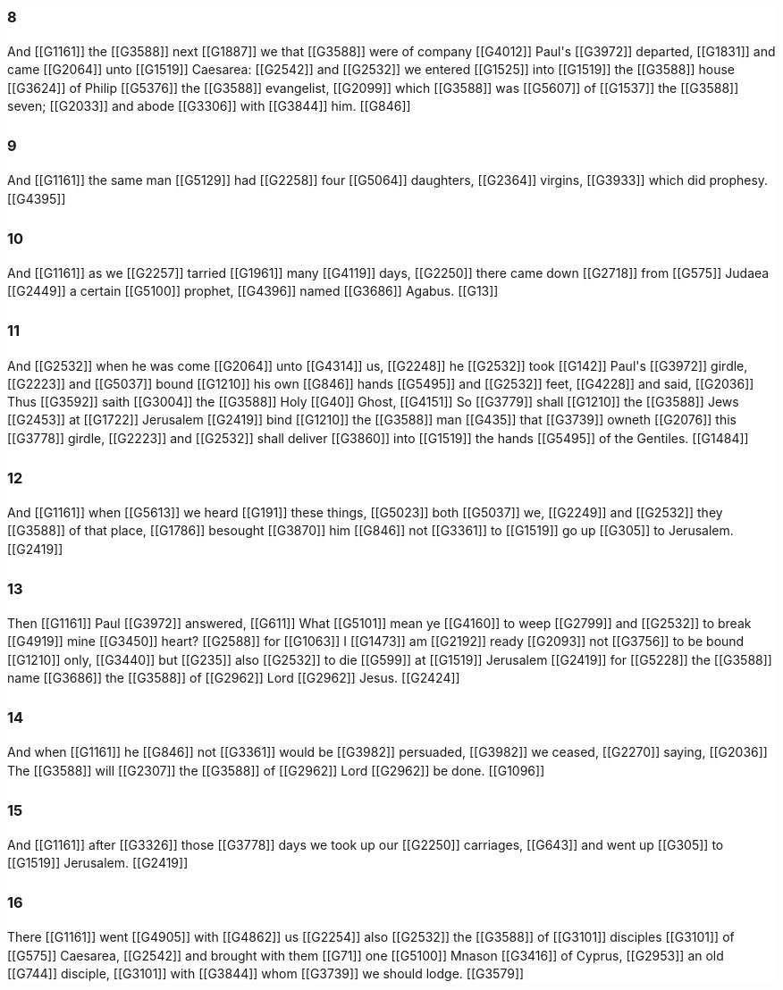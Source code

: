 ### 8
And [[G1161]] the [[G3588]] next [[G1887]] we that [[G3588]] were of company [[G4012]] Paul's [[G3972]] departed, [[G1831]] and came [[G2064]] unto [[G1519]] Caesarea: [[G2542]] and [[G2532]] we entered [[G1525]] into [[G1519]] the [[G3588]] house [[G3624]] of Philip [[G5376]] the [[G3588]] evangelist, [[G2099]] which [[G3588]] was [[G5607]] of [[G1537]] the [[G3588]] seven; [[G2033]] and abode [[G3306]] with [[G3844]] him. [[G846]]

### 9
And [[G1161]] the same man [[G5129]] had [[G2258]] four [[G5064]] daughters, [[G2364]] virgins, [[G3933]] which did prophesy. [[G4395]]

### 10
And [[G1161]] as we [[G2257]] tarried [[G1961]] many [[G4119]] days, [[G2250]] there came down [[G2718]] from [[G575]] Judaea [[G2449]] a certain [[G5100]] prophet, [[G4396]] named [[G3686]] Agabus. [[G13]]

### 11
And [[G2532]] when he was come [[G2064]] unto [[G4314]] us, [[G2248]] he [[G2532]] took [[G142]] Paul's [[G3972]] girdle, [[G2223]] and [[G5037]] bound [[G1210]] his own [[G846]] hands [[G5495]] and [[G2532]] feet, [[G4228]] and said, [[G2036]] Thus [[G3592]] saith [[G3004]] the [[G3588]] Holy [[G40]] Ghost, [[G4151]] So [[G3779]] shall [[G1210]] the [[G3588]] Jews [[G2453]] at [[G1722]] Jerusalem [[G2419]] bind [[G1210]] the [[G3588]] man [[G435]] that [[G3739]] owneth [[G2076]] this [[G3778]] girdle, [[G2223]] and [[G2532]] shall deliver [[G3860]] into [[G1519]] the hands [[G5495]] of the Gentiles. [[G1484]]

### 12
And [[G1161]] when [[G5613]] we heard [[G191]] these things, [[G5023]] both [[G5037]] we, [[G2249]] and [[G2532]] they [[G3588]] of that place, [[G1786]] besought [[G3870]] him [[G846]] not [[G3361]] to [[G1519]] go up [[G305]] to Jerusalem. [[G2419]]

### 13
Then [[G1161]] Paul [[G3972]] answered, [[G611]] What [[G5101]] mean ye [[G4160]] to weep [[G2799]] and [[G2532]] to break [[G4919]] mine [[G3450]] heart? [[G2588]] for [[G1063]] I [[G1473]] am [[G2192]] ready [[G2093]] not [[G3756]] to be bound [[G1210]] only, [[G3440]] but [[G235]] also [[G2532]] to die [[G599]] at [[G1519]] Jerusalem [[G2419]] for [[G5228]] the [[G3588]] name [[G3686]] the [[G3588]] of [[G2962]] Lord [[G2962]] Jesus. [[G2424]]

### 14
And when [[G1161]] he [[G846]] not [[G3361]] would be [[G3982]] persuaded, [[G3982]] we ceased, [[G2270]] saying, [[G2036]] The [[G3588]] will [[G2307]] the [[G3588]] of [[G2962]] Lord [[G2962]] be done. [[G1096]]

### 15
And [[G1161]] after [[G3326]] those [[G3778]] days we took up our [[G2250]] carriages, [[G643]] and went up [[G305]] to [[G1519]] Jerusalem. [[G2419]]

### 16
There [[G1161]] went [[G4905]] with [[G4862]] us [[G2254]] also [[G2532]] the [[G3588]] of [[G3101]] disciples [[G3101]] of [[G575]] Caesarea, [[G2542]] and brought with them [[G71]] one [[G5100]] Mnason [[G3416]] of Cyprus, [[G2953]] an old [[G744]] disciple, [[G3101]] with [[G3844]] whom [[G3739]] we should lodge. [[G3579]]
